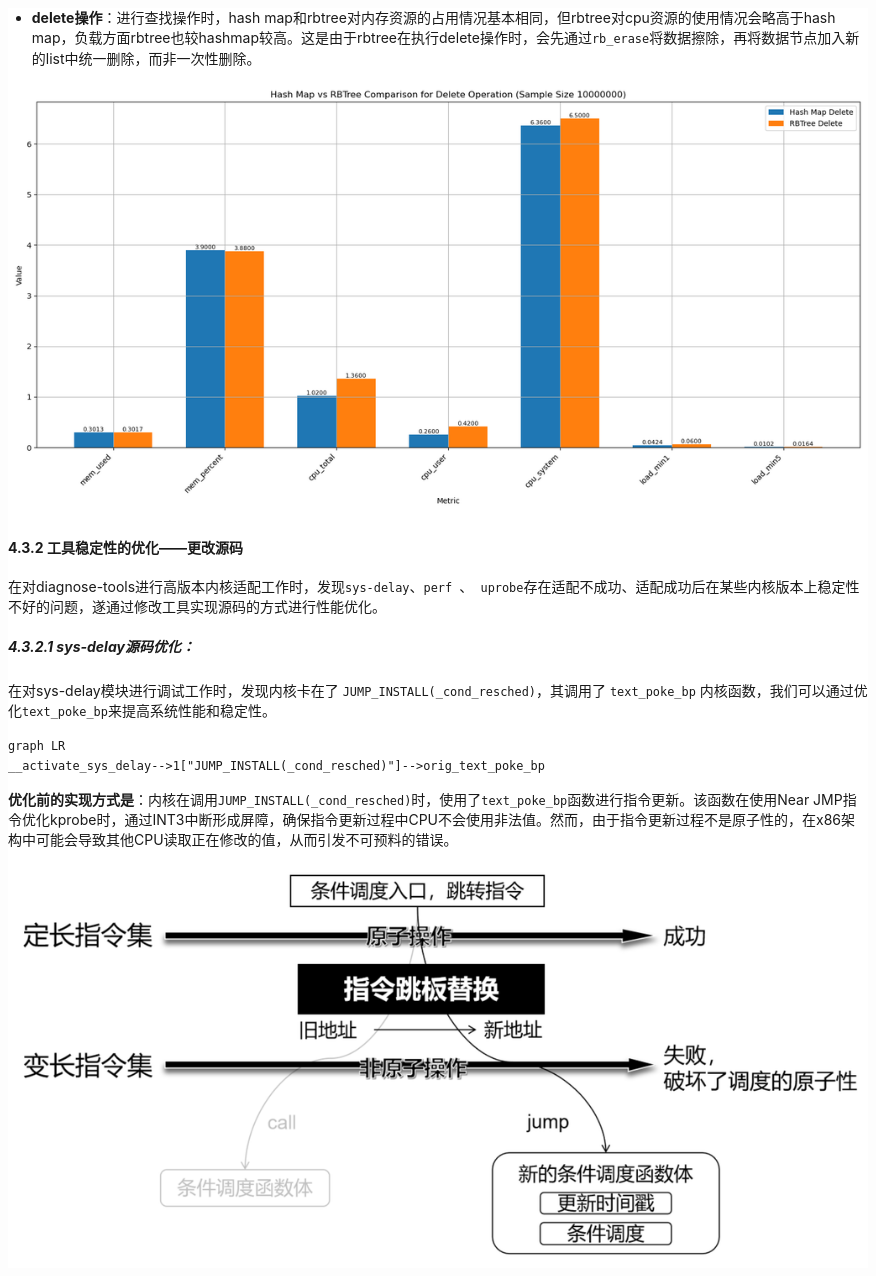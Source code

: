 - **delete操作**：进行查找操作时，hash map和rbtree对内存资源的占用情况基本相同，但rbtree对cpu资源的使用情况会略高于hash map，负载方面rbtree也较hashmap较高。这是由于rbtree在执行delete操作时，会先通过`rb_erase`将数据擦除，再将数据节点加入新的list中统一删除，而非一次性删除。

<div align='center'><img src="images/delete_comparison_10000000.png"></div>

#### 4.3.2 工具稳定性的优化——更改源码

在对diagnose-tools进行高版本内核适配工作时，发现`sys-delay`、`perf `、` uprobe`存在适配不成功、适配成功后在某些内核版本上稳定性不好的问题，遂通过修改工具实现源码的方式进行性能优化。

##### 4.3.2.1 sys-delay源码优化：

在对sys-delay模块进行调试工作时，发现内核卡在了 `JUMP_INSTALL(_cond_resched)`，其调用了 `text_poke_bp` 内核函数，我们可以通过优化`text_poke_bp`来提高系统性能和稳定性。

```mermaid
graph LR
__activate_sys_delay-->1["JUMP_INSTALL(_cond_resched)"]-->orig_text_poke_bp
```

**优化前的实现方式是**：内核在调用`JUMP_INSTALL(_cond_resched)`时，使用了`text_poke_bp`函数进行指令更新。该函数在使用Near JMP指令优化kprobe时，通过INT3中断形成屏障，确保指令更新过程中CPU不会使用非法值。然而，由于指令更新过程不是原子性的，在x86架构中可能会导致其他CPU读取正在修改的值，从而引发不可预料的错误。

<div align='center'><img src="images/稳定性优化jump1.png"></div>
